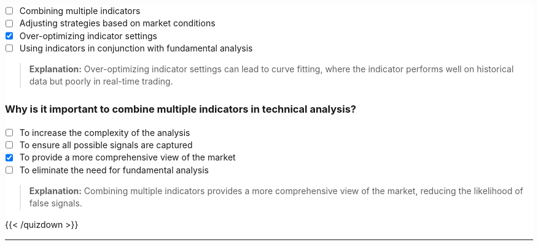 - [ ] Combining multiple indicators
- [ ] Adjusting strategies based on market conditions
- [x] Over-optimizing indicator settings
- [ ] Using indicators in conjunction with fundamental analysis

> **Explanation:** Over-optimizing indicator settings can lead to curve fitting, where the indicator performs well on historical data but poorly in real-time trading.

### Why is it important to combine multiple indicators in technical analysis?

- [ ] To increase the complexity of the analysis
- [ ] To ensure all possible signals are captured
- [x] To provide a more comprehensive view of the market
- [ ] To eliminate the need for fundamental analysis

> **Explanation:** Combining multiple indicators provides a more comprehensive view of the market, reducing the likelihood of false signals.

{{< /quizdown >}}

---
